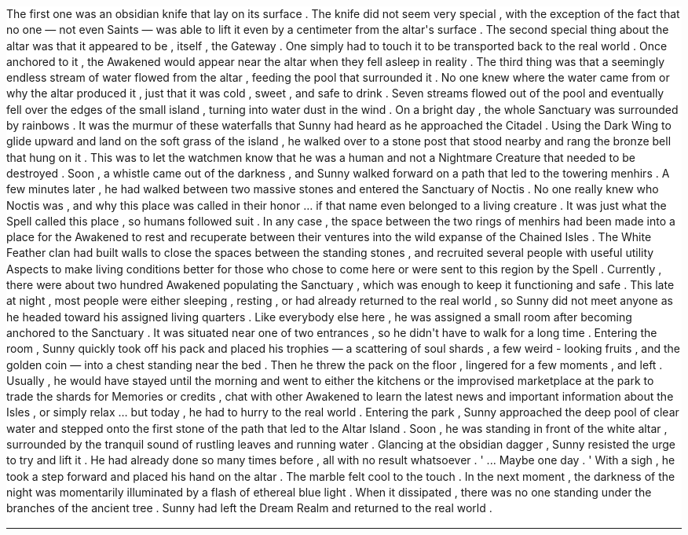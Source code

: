 The first one was an obsidian knife that lay on its surface . The knife did not seem very special , with the exception of the fact that no one — not even Saints — was able to lift it even by a centimeter from the altar's surface .
The second special thing about the altar was that it appeared to be , itself , the Gateway . One simply had to touch it to be transported back to the real world . Once anchored to it , the Awakened would appear near the altar when they fell asleep in reality .
The third thing was that a seemingly endless stream of water flowed from the altar , feeding the pool that surrounded it . No one knew where the water came from or why the altar produced it , just that it was cold , sweet , and safe to drink .
Seven streams flowed out of the pool and eventually fell over the edges of the small island , turning into water dust in the wind . On a bright day , the whole Sanctuary was surrounded by rainbows .
It was the murmur of these waterfalls that Sunny had heard as he approached the Citadel .
Using the Dark Wing to glide upward and land on the soft grass of the island , he walked over to a stone post that stood nearby and rang the bronze bell that hung on it . This was to let the watchmen know that he was a human and not a Nightmare Creature that needed to be destroyed .
Soon , a whistle came out of the darkness , and Sunny walked forward on a path that led to the towering menhirs .
A few minutes later , he had walked between two massive stones and entered the Sanctuary of Noctis .
No one really knew who Noctis was , and why this place was called in their honor … if that name even belonged to a living creature . It was just what the Spell called this place , so humans followed suit .
In any case , the space between the two rings of menhirs had been made into a place for the Awakened to rest and recuperate between their ventures into the wild expanse of the Chained Isles . The White Feather clan had built walls to close the spaces between the standing stones , and recruited several people with useful utility Aspects to make living conditions better for those who chose to come here or were sent to this region by the Spell .
Currently , there were about two hundred Awakened populating the Sanctuary , which was enough to keep it functioning and safe .
This late at night , most people were either sleeping , resting , or had already returned to the real world , so Sunny did not meet anyone as he headed toward his assigned living quarters .
Like everybody else here , he was assigned a small room after becoming anchored to the Sanctuary . It was situated near one of two entrances , so he didn't have to walk for a long time .
Entering the room , Sunny quickly took off his pack and placed his trophies — a scattering of soul shards , a few weird - looking fruits , and the golden coin — into a chest standing near the bed . Then he threw the pack on the floor , lingered for a few moments , and left .
Usually , he would have stayed until the morning and went to either the kitchens or the improvised marketplace at the park to trade the shards for Memories or credits , chat with other Awakened to learn the latest news and important information about the Isles , or simply relax … but today , he had to hurry to the real world .
Entering the park , Sunny approached the deep pool of clear water and stepped onto the first stone of the path that led to the Altar Island .
Soon , he was standing in front of the white altar , surrounded by the tranquil sound of rustling leaves and running water . Glancing at the obsidian dagger , Sunny resisted the urge to try and lift it . He had already done so many times before , all with no result whatsoever .
' ... Maybe one day . '
With a sigh , he took a step forward and placed his hand on the altar .
The marble felt cool to the touch .
In the next moment , the darkness of the night was momentarily illuminated by a flash of ethereal blue light . When it dissipated , there was no one standing under the branches of the ancient tree .
Sunny had left the Dream Realm and returned to the real world .

---

